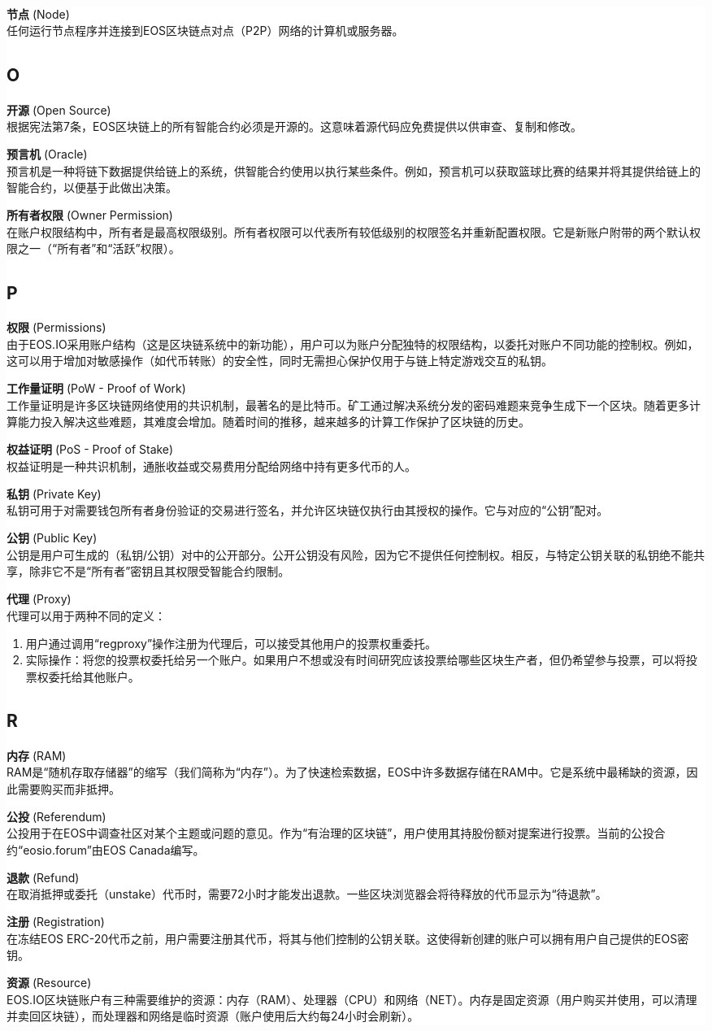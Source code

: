 **节点** (Node)  
任何运行节点程序并连接到EOS区块链点对点（P2P）网络的计算机或服务器。

## O

**开源** (Open Source)  
根据宪法第7条，EOS区块链上的所有智能合约必须是开源的。这意味着源代码应免费提供以供审查、复制和修改。

**预言机** (Oracle)  
预言机是一种将链下数据提供给链上的系统，供智能合约使用以执行某些条件。例如，预言机可以获取篮球比赛的结果并将其提供给链上的智能合约，以便基于此做出决策。

**所有者权限** (Owner Permission)  
在账户权限结构中，所有者是最高权限级别。所有者权限可以代表所有较低级别的权限签名并重新配置权限。它是新账户附带的两个默认权限之一（“所有者”和“活跃”权限）。

## P

**权限** (Permissions)  
由于EOS.IO采用账户结构（这是区块链系统中的新功能），用户可以为账户分配独特的权限结构，以委托对账户不同功能的控制权。例如，这可以用于增加对敏感操作（如代币转账）的安全性，同时无需担心保护仅用于与链上特定游戏交互的私钥。

**工作量证明** (PoW - Proof of Work)  
工作量证明是许多区块链网络使用的共识机制，最著名的是比特币。矿工通过解决系统分发的密码难题来竞争生成下一个区块。随着更多计算能力投入解决这些难题，其难度会增加。随着时间的推移，越来越多的计算工作保护了区块链的历史。

**权益证明** (PoS - Proof of Stake)  
权益证明是一种共识机制，通胀收益或交易费用分配给网络中持有更多代币的人。

**私钥** (Private Key)  
私钥可用于对需要钱包所有者身份验证的交易进行签名，并允许区块链仅执行由其授权的操作。它与对应的“公钥”配对。

**公钥** (Public Key)  
公钥是用户可生成的（私钥/公钥）对中的公开部分。公开公钥没有风险，因为它不提供任何控制权。相反，与特定公钥关联的私钥绝不能共享，除非它不是“所有者”密钥且其权限受智能合约限制。

**代理** (Proxy)  
代理可以用于两种不同的定义：
1. 用户通过调用“regproxy”操作注册为代理后，可以接受其他用户的投票权重委托。
2. 实际操作：将您的投票权委托给另一个账户。如果用户不想或没有时间研究应该投票给哪些区块生产者，但仍希望参与投票，可以将投票权委托给其他账户。

## R

**内存** (RAM)  
RAM是“随机存取存储器”的缩写（我们简称为“内存”）。为了快速检索数据，EOS中许多数据存储在RAM中。它是系统中最稀缺的资源，因此需要购买而非抵押。

**公投** (Referendum)  
公投用于在EOS中调查社区对某个主题或问题的意见。作为“有治理的区块链”，用户使用其持股份额对提案进行投票。当前的公投合约“eosio.forum”由EOS Canada编写。

**退款** (Refund)  
在取消抵押或委托（unstake）代币时，需要72小时才能发出退款。一些区块浏览器会将待释放的代币显示为“待退款”。

**注册** (Registration)  
在冻结EOS ERC-20代币之前，用户需要注册其代币，将其与他们控制的公钥关联。这使得新创建的账户可以拥有用户自己提供的EOS密钥。

**资源** (Resource)  
EOS.IO区块链账户有三种需要维护的资源：内存（RAM）、处理器（CPU）和网络（NET）。内存是固定资源（用户购买并使用，可以清理并卖回区块链），而处理器和网络是临时资源（账户使用后大约每24小时会刷新）。
